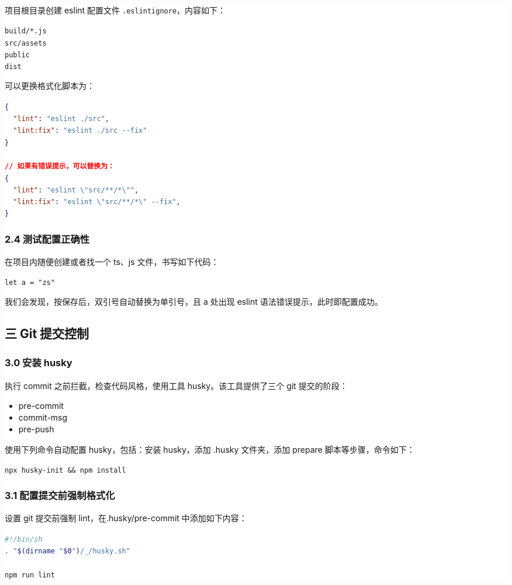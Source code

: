 项目根目录创建 eslint 配置文件 `.eslintignore`，内容如下：

```txt
build/*.js
src/assets
public
dist
```

可以更换格式化脚本为：

```json
{
  "lint": "eslint ./src",
  "lint:fix": "eslint ./src --fix"
}

// 如果有错误提示，可以替换为：
{
  "lint": "eslint \"src/**/*\"",
  "lint:fix": "eslint \"src/**/*\" --fix",
}
```

### 2.4 测试配置正确性

在项目内随便创建或者找一个 ts、js 文件，书写如下代码：

```txt
let a = "zs"
```

我们会发现，按保存后，双引号自动替换为单引号，且 a 处出现 eslint 语法错误提示，此时即配置成功。

## 三 Git 提交控制

### 3.0 安装 husky

执行 commit 之前拦截，检查代码风格，使用工具 husky。该工具提供了三个 git 提交的阶段：

- pre-commit
- commit-msg
- pre-push

使用下列命令自动配置 husky，包括：安装 husky，添加 .husky 文件夹，添加 prepare 脚本等步骤，命令如下：

```txt
npx husky-init && npm install
```

### 3.1 配置提交前强制格式化

设置 git 提交前强制 lint，在.husky/pre-commit 中添加如下内容：

```bash
#!/bin/sh
. "$(dirname "$0")/_/husky.sh"

npm run lint
```
